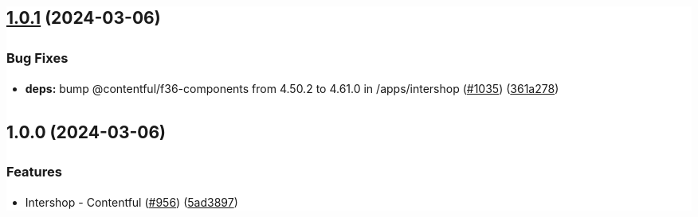 ## [1.0.1](https://github.com/contentful/marketplace-partner-apps/compare/intershop-connector-v1.0.0...intershop-connector-v1.0.1) (2024-03-06)


### Bug Fixes

* **deps:** bump @contentful/f36-components from 4.50.2 to 4.61.0 in /apps/intershop ([#1035](https://github.com/contentful/marketplace-partner-apps/issues/1035)) ([361a278](https://github.com/contentful/marketplace-partner-apps/commit/361a278540ac75ddf81504cc3931e2e335f39a6b))

## 1.0.0 (2024-03-06)


### Features

* Intershop - Contentful ([#956](https://github.com/contentful/marketplace-partner-apps/issues/956)) ([5ad3897](https://github.com/contentful/marketplace-partner-apps/commit/5ad3897ae874d5bc5468d195cd4634ec7a42c8d0))
